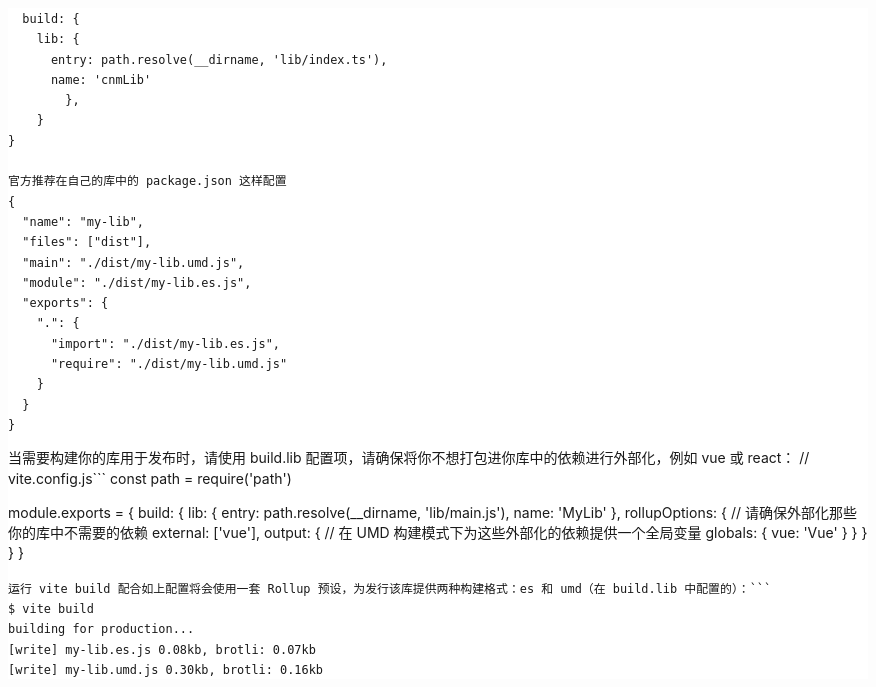 ```
  build: {
    lib: {
      entry: path.resolve(__dirname, 'lib/index.ts'),
      name: 'cnmLib'
        },
    }
}

官方推荐在自己的库中的 package.json 这样配置
{
  "name": "my-lib",
  "files": ["dist"],
  "main": "./dist/my-lib.umd.js",
  "module": "./dist/my-lib.es.js",
  "exports": {
    ".": {
      "import": "./dist/my-lib.es.js",
      "require": "./dist/my-lib.umd.js"
    }
  }
}
```
当需要构建你的库用于发布时，请使用 build.lib 配置项，请确保将你不想打包进你库中的依赖进行外部化，例如 vue 或 react：
// vite.config.js```
const path = require('path')

module.exports = {
  build: {
    lib: {
      entry: path.resolve(__dirname, 'lib/main.js'),
      name: 'MyLib'
    },
    rollupOptions: {
      // 请确保外部化那些你的库中不需要的依赖
      external: ['vue'],
      output: {
        // 在 UMD 构建模式下为这些外部化的依赖提供一个全局变量
        globals: {
          vue: 'Vue'
        }
      }
    }
  }
}
```
运行 vite build 配合如上配置将会使用一套 Rollup 预设，为发行该库提供两种构建格式：es 和 umd（在 build.lib 中配置的）：```
$ vite build
building for production...
[write] my-lib.es.js 0.08kb, brotli: 0.07kb
[write] my-lib.umd.js 0.30kb, brotli: 0.16kb
```
  